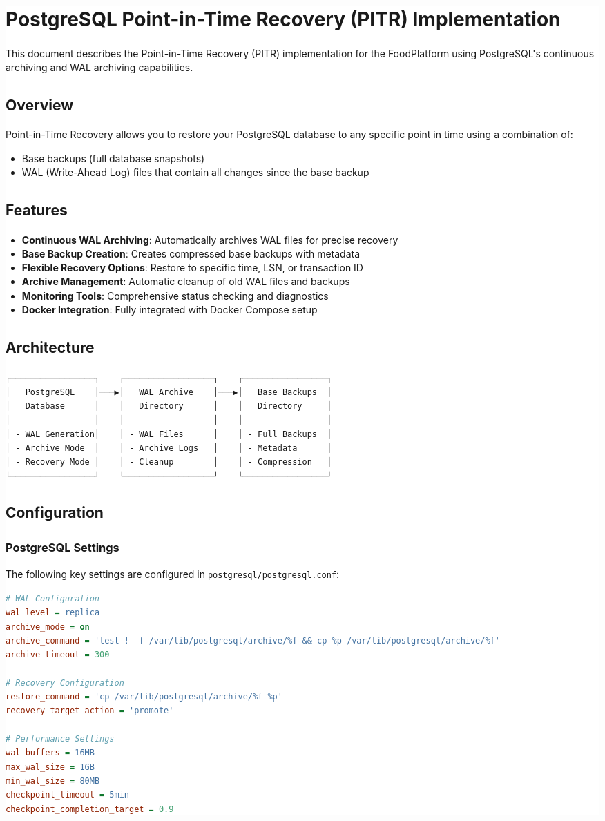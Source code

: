 # PostgreSQL Point-in-Time Recovery (PITR) Implementation

This document describes the Point-in-Time Recovery (PITR) implementation for the FoodPlatform using PostgreSQL's continuous archiving and WAL archiving capabilities.

## Overview

Point-in-Time Recovery allows you to restore your PostgreSQL database to any specific point in time using a combination of:

- Base backups (full database snapshots)
- WAL (Write-Ahead Log) files that contain all changes since the base backup

## Features

- **Continuous WAL Archiving**: Automatically archives WAL files for precise recovery
- **Base Backup Creation**: Creates compressed base backups with metadata
- **Flexible Recovery Options**: Restore to specific time, LSN, or transaction ID
- **Archive Management**: Automatic cleanup of old WAL files and backups
- **Monitoring Tools**: Comprehensive status checking and diagnostics
- **Docker Integration**: Fully integrated with Docker Compose setup

## Architecture

```
┌─────────────────┐    ┌──────────────────┐    ┌─────────────────┐
│   PostgreSQL    │───▶│   WAL Archive    │───▶│   Base Backups  │
│   Database      │    │   Directory      │    │   Directory     │
│                 │    │                  │    │                 │
│ - WAL Generation│    │ - WAL Files      │    │ - Full Backups  │
│ - Archive Mode  │    │ - Archive Logs   │    │ - Metadata      │
│ - Recovery Mode │    │ - Cleanup        │    │ - Compression   │
└─────────────────┘    └──────────────────┘    └─────────────────┘
```

## Configuration

### PostgreSQL Settings

The following key settings are configured in `postgresql/postgresql.conf`:

```ini
# WAL Configuration
wal_level = replica
archive_mode = on
archive_command = 'test ! -f /var/lib/postgresql/archive/%f && cp %p /var/lib/postgresql/archive/%f'
archive_timeout = 300

# Recovery Configuration
restore_command = 'cp /var/lib/postgresql/archive/%f %p'
recovery_target_action = 'promote'

# Performance Settings
wal_buffers = 16MB
max_wal_size = 1GB
min_wal_size = 80MB
checkpoint_timeout = 5min
checkpoint_completion_target = 0.9
```

